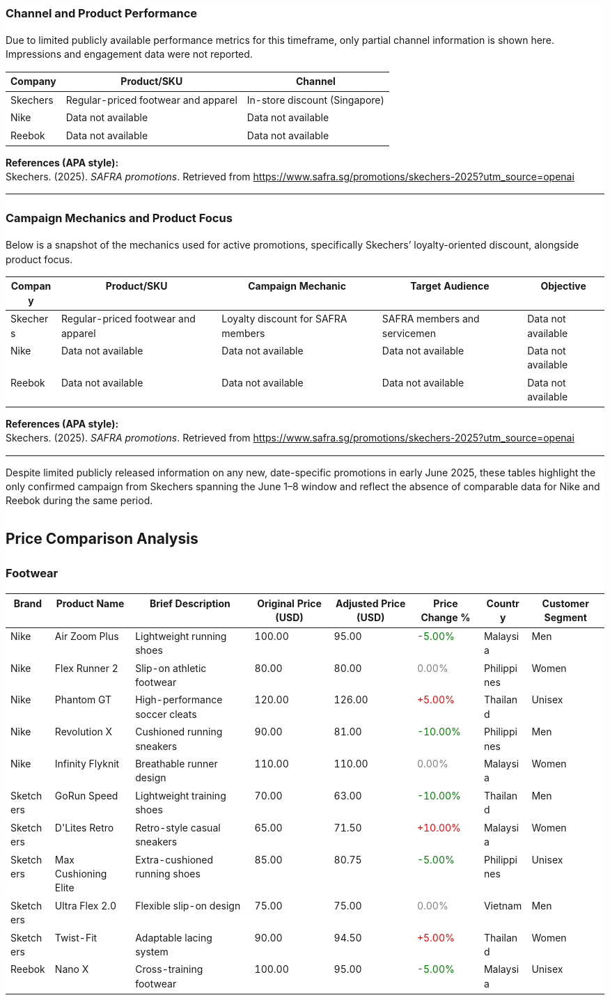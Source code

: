 ### Channel and Product Performance
Due to limited publicly available performance metrics for this timeframe, only partial channel information is shown here. Impressions and engagement data were not reported.

| **Company** | **Product/SKU**                     | **Channel**                  |
|-------------|--------------------------------------|------------------------------|
| Skechers    | Regular-priced footwear and apparel  | In-store discount (Singapore)|
| Nike        | Data not available                  | Data not available           |
| Reebok      | Data not available                  | Data not available           |

**References (APA style):**  
Skechers. (2025). *SAFRA promotions*. Retrieved from https://www.safra.sg/promotions/skechers-2025?utm_source=openai

---

### Campaign Mechanics and Product Focus
Below is a snapshot of the mechanics used for active promotions, specifically Skechers’ loyalty-oriented discount, alongside product focus.

| **Company** | **Product/SKU**                     | **Campaign Mechanic**                   | **Target Audience**                   | **Objective**         |
|-------------|--------------------------------------|-----------------------------------------|---------------------------------------|------------------------|
| Skechers    | Regular-priced footwear and apparel  | Loyalty discount for SAFRA members      | SAFRA members and servicemen          | Data not available     |
| Nike        | Data not available                  | Data not available                      | Data not available                   | Data not available     |
| Reebok      | Data not available                  | Data not available                      | Data not available                   | Data not available     |

**References (APA style):**  
Skechers. (2025). *SAFRA promotions*. Retrieved from https://www.safra.sg/promotions/skechers-2025?utm_source=openai

---

Despite limited publicly released information on any new, date-specific promotions in early June 2025, these tables highlight the only confirmed campaign from Skechers spanning the June 1–8 window and reflect the absence of comparable data for Nike and Reebok during the same period.

## Price Comparison Analysis

### Footwear

| Brand   | Product Name            | Brief Description                | Original Price (USD) | Adjusted Price (USD) | Price Change %                                              | Country      | Customer Segment |
|---------|-------------------------|----------------------------------|----------------------|----------------------|-------------------------------------------------------------|-------------|-----------------|
| Nike    | Air Zoom Plus           | Lightweight running shoes        | 100.00               | 95.00                | <span style="color:green">-5.00%</span>                     | Malaysia    | Men             |
| Nike    | Flex Runner 2          | Slip-on athletic footwear        | 80.00                | 80.00                | <span style="color:gray">0.00%</span>                        | Philippines | Women           |
| Nike    | Phantom GT             | High-performance soccer cleats   | 120.00               | 126.00               | <span style="color:red">+5.00%</span>                        | Thailand    | Unisex          |
| Nike    | Revolution X           | Cushioned running sneakers       | 90.00                | 81.00                | <span style="color:green">-10.00%</span>                    | Philippines | Men             |
| Nike    | Infinity Flyknit       | Breathable runner design         | 110.00               | 110.00               | <span style="color:gray">0.00%</span>                        | Malaysia    | Women           |
| Sketchers | GoRun Speed          | Lightweight training shoes       | 70.00                | 63.00                | <span style="color:green">-10.00%</span>                    | Thailand    | Men             |
| Sketchers | D'Lites Retro        | Retro-style casual sneakers      | 65.00                | 71.50               | <span style="color:red">+10.00%</span>                       | Malaysia    | Women           |
| Sketchers | Max Cushioning Elite | Extra-cushioned running shoes    | 85.00                | 80.75               | <span style="color:green">-5.00%</span>                     | Philippines | Unisex          |
| Sketchers | Ultra Flex 2.0       | Flexible slip-on design          | 75.00                | 75.00                | <span style="color:gray">0.00%</span>                        | Vietnam     | Men             |
| Sketchers | Twist-Fit            | Adaptable lacing system          | 90.00                | 94.50               | <span style="color:red">+5.00%</span>                        | Thailand    | Women           |
| Reebok  | Nano X                 | Cross-training footwear          | 100.00               | 95.00                | <span style="color:green">-5.00%</span>                     | Malaysia    | Unisex          |